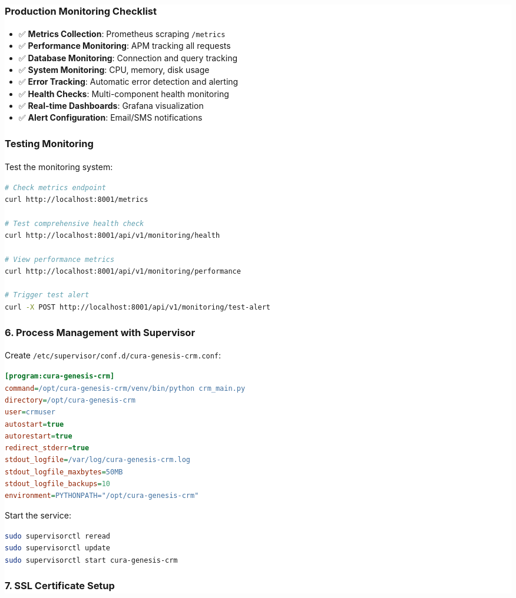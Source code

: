 ### Production Monitoring Checklist

- ✅ **Metrics Collection**: Prometheus scraping `/metrics`
- ✅ **Performance Monitoring**: APM tracking all requests
- ✅ **Database Monitoring**: Connection and query tracking
- ✅ **System Monitoring**: CPU, memory, disk usage
- ✅ **Error Tracking**: Automatic error detection and alerting
- ✅ **Health Checks**: Multi-component health monitoring
- ✅ **Real-time Dashboards**: Grafana visualization
- ✅ **Alert Configuration**: Email/SMS notifications

### Testing Monitoring

Test the monitoring system:
```bash
# Check metrics endpoint
curl http://localhost:8001/metrics

# Test comprehensive health check
curl http://localhost:8001/api/v1/monitoring/health

# View performance metrics
curl http://localhost:8001/api/v1/monitoring/performance

# Trigger test alert
curl -X POST http://localhost:8001/api/v1/monitoring/test-alert
```

### 6. Process Management with Supervisor

Create `/etc/supervisor/conf.d/cura-genesis-crm.conf`:

```ini
[program:cura-genesis-crm]
command=/opt/cura-genesis-crm/venv/bin/python crm_main.py
directory=/opt/cura-genesis-crm
user=crmuser
autostart=true
autorestart=true
redirect_stderr=true
stdout_logfile=/var/log/cura-genesis-crm.log
stdout_logfile_maxbytes=50MB
stdout_logfile_backups=10
environment=PYTHONPATH="/opt/cura-genesis-crm"
```

Start the service:
```bash
sudo supervisorctl reread
sudo supervisorctl update
sudo supervisorctl start cura-genesis-crm
```

### 7. SSL Certificate Setup
